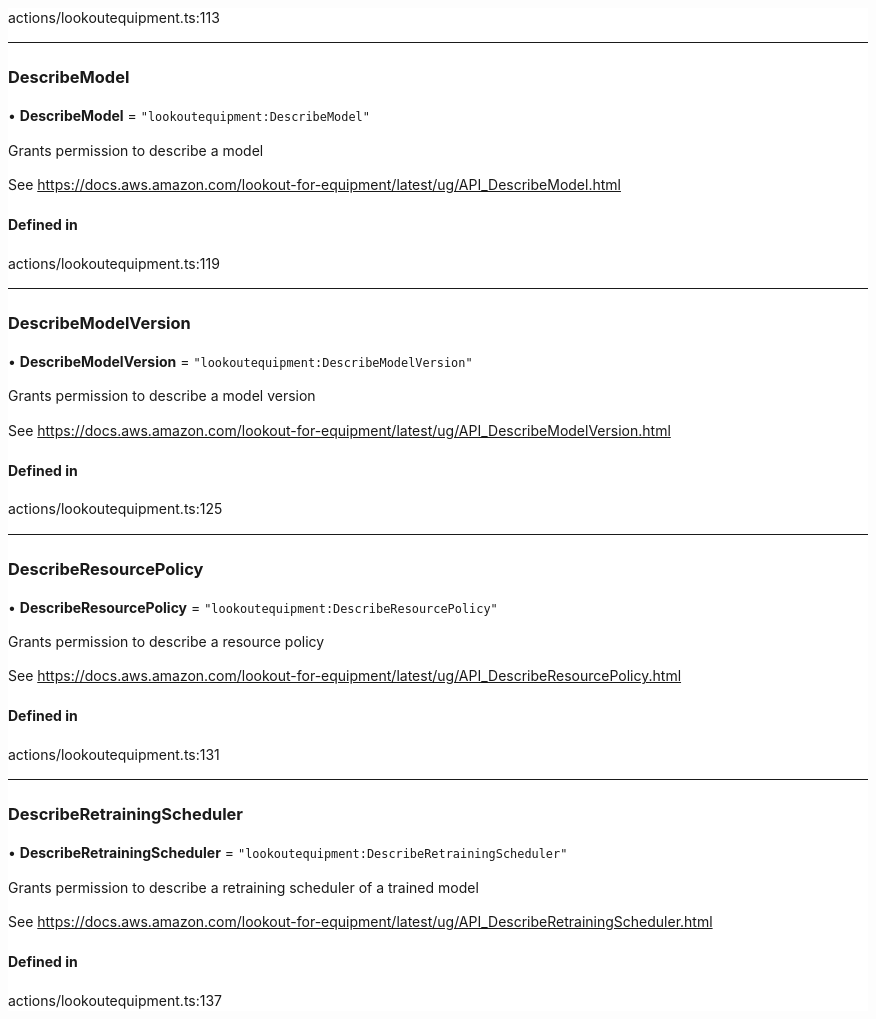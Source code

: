actions/lookoutequipment.ts:113

___

### DescribeModel

• **DescribeModel** = ``"lookoutequipment:DescribeModel"``

Grants permission to describe a model

See https://docs.aws.amazon.com/lookout-for-equipment/latest/ug/API_DescribeModel.html

#### Defined in

actions/lookoutequipment.ts:119

___

### DescribeModelVersion

• **DescribeModelVersion** = ``"lookoutequipment:DescribeModelVersion"``

Grants permission to describe a model version

See https://docs.aws.amazon.com/lookout-for-equipment/latest/ug/API_DescribeModelVersion.html

#### Defined in

actions/lookoutequipment.ts:125

___

### DescribeResourcePolicy

• **DescribeResourcePolicy** = ``"lookoutequipment:DescribeResourcePolicy"``

Grants permission to describe a resource policy

See https://docs.aws.amazon.com/lookout-for-equipment/latest/ug/API_DescribeResourcePolicy.html

#### Defined in

actions/lookoutequipment.ts:131

___

### DescribeRetrainingScheduler

• **DescribeRetrainingScheduler** = ``"lookoutequipment:DescribeRetrainingScheduler"``

Grants permission to describe a retraining scheduler of a trained model

See https://docs.aws.amazon.com/lookout-for-equipment/latest/ug/API_DescribeRetrainingScheduler.html

#### Defined in

actions/lookoutequipment.ts:137
